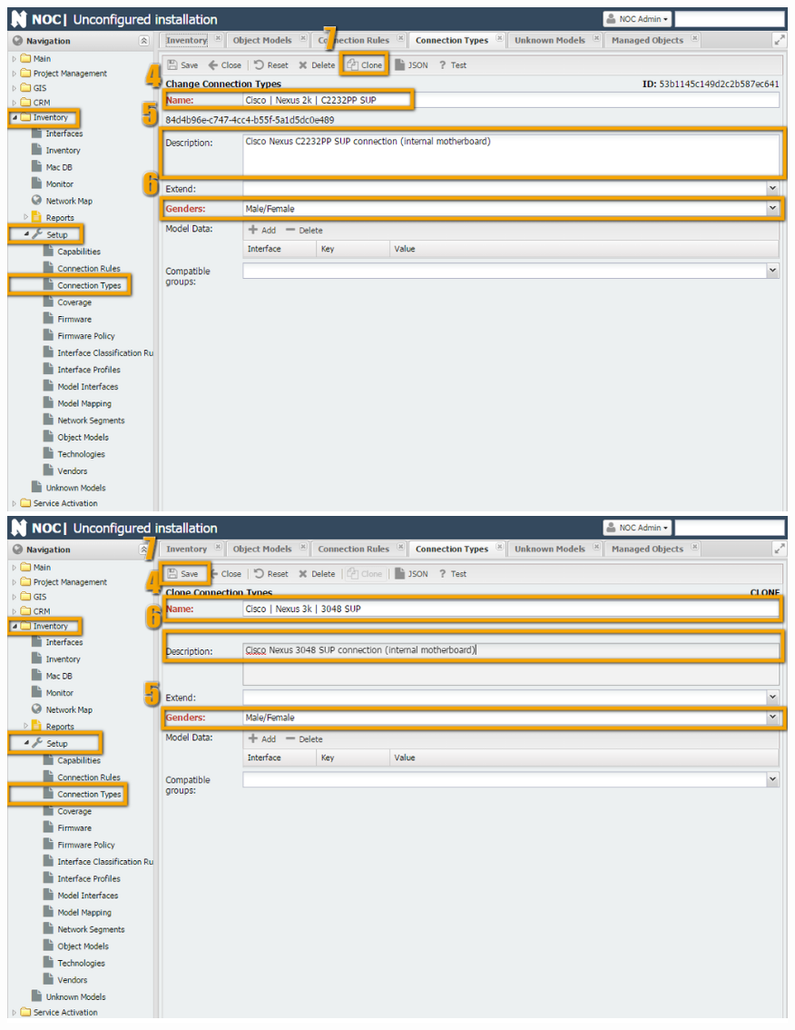 ![Соединение супервизора до](inv_setup_conntype_N2K_supToN3K_sup.png)
![Соединение супервизора после](inv_setup_conntype_N2K_supToN3K_sup_after.png)
